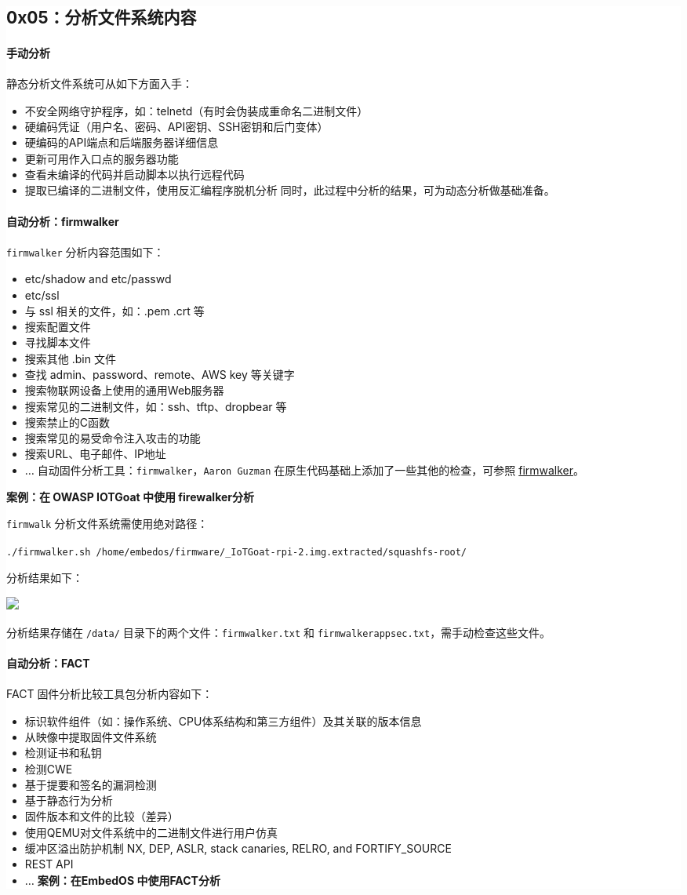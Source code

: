 
## 0x05：分析文件系统内容

#### <a class="reference-link" name="%E6%89%8B%E5%8A%A8%E5%88%86%E6%9E%90"></a>手动分析

静态分析文件系统可从如下方面入手：
- 不安全网络守护程序，如：telnetd（有时会伪装成重命名二进制文件）
- 硬编码凭证（用户名、密码、API密钥、SSH密钥和后门变体）
- 硬编码的API端点和后端服务器详细信息
- 更新可用作入口点的服务器功能
- 查看未编译的代码并启动脚本以执行远程代码
- 提取已编译的二进制文件，使用反汇编程序脱机分析
同时，此过程中分析的结果，可为动态分析做基础准备。

#### <a class="reference-link" name="%E8%87%AA%E5%8A%A8%E5%88%86%E6%9E%90%EF%BC%9Afirmwalker"></a>自动分析：firmwalker

`firmwalker` 分析内容范围如下：
- etc/shadow and etc/passwd
- etc/ssl
- 与 ssl 相关的文件，如：.pem .crt 等
- 搜索配置文件
- 寻找脚本文件
- 搜索其他 .bin 文件
- 查找 admin、password、remote、AWS key 等关键字
- 搜索物联网设备上使用的通用Web服务器
- 搜索常见的二进制文件，如：ssh、tftp、dropbear 等
- 搜索禁止的C函数
- 搜索常见的易受命令注入攻击的功能
- 搜索URL、电子邮件、IP地址
- …
自动固件分析工具：`firmwalker`，`Aaron Guzman` 在原生代码基础上添加了一些其他的检查，可参照 [firmwalker](https://github.com/sc%20riptingxss/firmwalker)。

**案例：在 OWASP IOTGoat 中使用 firewalker分析**

`firmwalk` 分析文件系统需使用绝对路径：

​ `./firmwalker.sh /home/embedos/firmware/_IoTGoat-rpi-2.img.extracted/squashfs-root/`

分析结果如下：

[![](./img/202942/AAffA0nNPuCLAAAAAElFTkSuQmCC)](https://p0.ssl.qhimg.com/t010df0657166733f0b.png)

分析结果存储在 `/data/` 目录下的两个文件：`firmwalker.txt` 和 `firmwalkerappsec.txt`，需手动检查这些文件。

#### <a class="reference-link" name="%E8%87%AA%E5%8A%A8%E5%88%86%E6%9E%90%EF%BC%9AFACT"></a>自动分析：FACT

FACT 固件分析比较工具包分析内容如下：
- 标识软件组件（如：操作系统、CPU体系结构和第三方组件）及其关联的版本信息
- 从映像中提取固件文件系统
- 检测证书和私钥
- 检测CWE
- 基于提要和签名的漏洞检测
- 基于静态行为分析
- 固件版本和文件的比较（差异）
- 使用QEMU对文件系统中的二进制文件进行用户仿真
- 缓冲区溢出防护机制 NX, DEP, ASLR, stack canaries, RELRO, and FORTIFY_SOURCE
- REST API
- …
**案例：在EmbedOS 中使用FACT分析**
